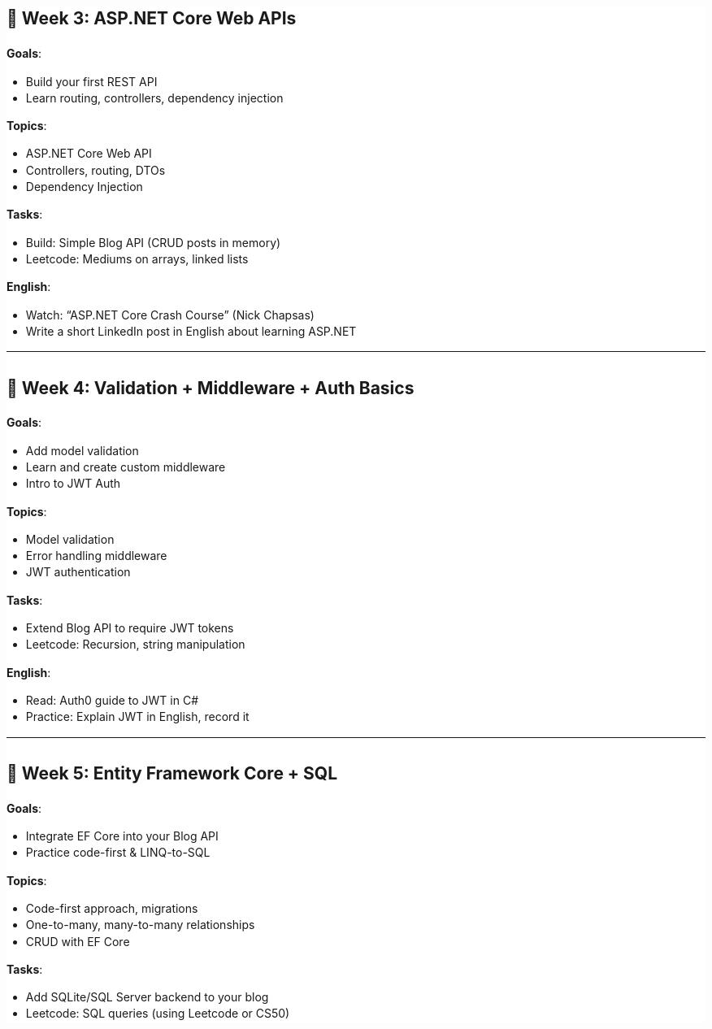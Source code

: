## 📅 Week 3: ASP.NET Core Web APIs

**Goals**:
- Build your first REST API
- Learn routing, controllers, dependency injection

**Topics**:
- ASP.NET Core Web API
- Controllers, routing, DTOs
- Dependency Injection

**Tasks**:
- Build: Simple Blog API (CRUD posts in memory)
- Leetcode: Mediums on arrays, linked lists

**English**:
- Watch: “ASP.NET Core Crash Course” (Nick Chapsas)
- Write a short LinkedIn post in English about learning ASP.NET

---
## 📅 Week 4: Validation + Middleware + Auth Basics

**Goals**:
- Add model validation
- Learn and create custom middleware
- Intro to JWT Auth

**Topics**:
- Model validation
- Error handling middleware
- JWT authentication

**Tasks**:
- Extend Blog API to require JWT tokens
- Leetcode: Recursion, string manipulation

**English**:
- Read: Auth0 guide to JWT in C#
- Practice: Explain JWT in English, record it

---
## 📅 Week 5: Entity Framework Core + SQL

**Goals**:
- Integrate EF Core into your Blog API
- Practice code-first & LINQ-to-SQL

**Topics**:
- Code-first approach, migrations
- One-to-many, many-to-many relationships
- CRUD with EF Core

**Tasks**:
- Add SQLite/SQL Server backend to your blog
- Leetcode: SQL queries (using Leetcode or CS50)
